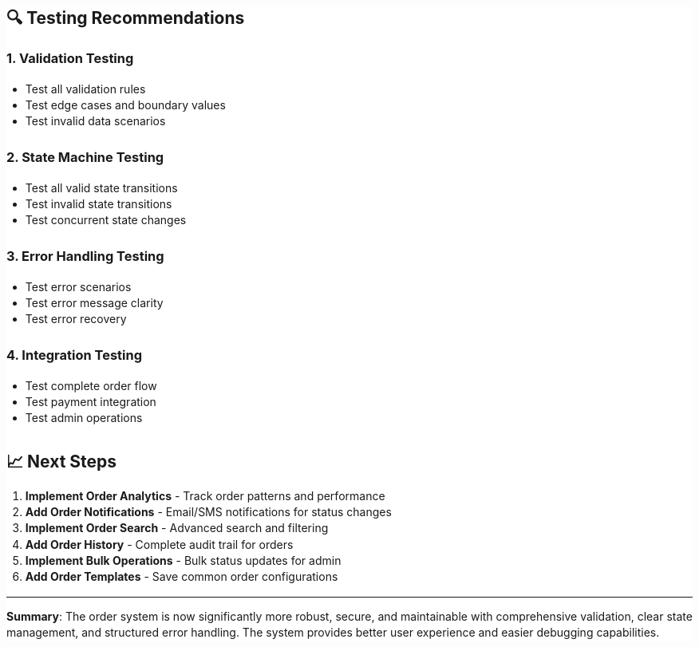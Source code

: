 ## 🔍 **Testing Recommendations**

### 1. **Validation Testing**
- Test all validation rules
- Test edge cases and boundary values
- Test invalid data scenarios

### 2. **State Machine Testing**
- Test all valid state transitions
- Test invalid state transitions
- Test concurrent state changes

### 3. **Error Handling Testing**
- Test error scenarios
- Test error message clarity
- Test error recovery

### 4. **Integration Testing**
- Test complete order flow
- Test payment integration
- Test admin operations

## 📈 **Next Steps**

1. **Implement Order Analytics** - Track order patterns and performance
2. **Add Order Notifications** - Email/SMS notifications for status changes
3. **Implement Order Search** - Advanced search and filtering
4. **Add Order History** - Complete audit trail for orders
5. **Implement Bulk Operations** - Bulk status updates for admin
6. **Add Order Templates** - Save common order configurations

---

**Summary**: The order system is now significantly more robust, secure, and maintainable with comprehensive validation, clear state management, and structured error handling. The system provides better user experience and easier debugging capabilities.
